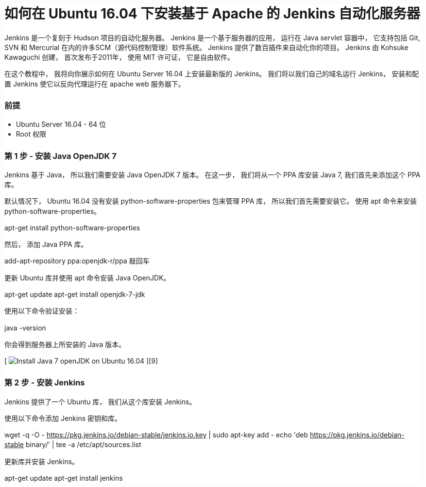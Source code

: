 如何在 Ubuntu 16.04 下安装基于 Apache 的 Jenkins 自动化服务器
============================================================


Jenkins 是一个复刻于 Hudson 项目的自动化服务器。 Jenkins 是一个基于服务器的应用， 运行在 Java servlet 容器中， 它支持包括 Git, SVN 和 Mercurial 在内的许多SCM（源代码控制管理）软件系统。 Jenkins 提供了数百插件来自动化你的项目。 Jenkins 由 Kohsuke Kawaguchi 创建， 首次发布于2011年， 使用 MIT 许可证， 它是自由软件。

在这个教程中， 我将向你展示如何在 Ubuntu Server 16.04 上安装最新版的 Jenkins。 我们将以我们自己的域名运行 Jenkins， 安装和配置 Jenkins 使它以反向代理运行在 apache web 服务器下。

### 前提

*   Ubuntu Server 16.04 - 64 位
*   Root 权限

### 第 1 步 - 安装 Java OpenJDK 7

Jenkins 基于 Java， 所以我们需要安装 Java OpenJDK 7 版本。 在这一步， 我们将从一个 PPA 库安装 Java 7, 我们首先来添加这个 PPA 库。

默认情况下， Ubuntu 16.04 没有安装 python-software-properties 包来管理 PPA 库， 所以我们首先需要安装它。 使用 apt 命令来安装 python-software-properties。

apt-get install python-software-properties

然后， 添加 Java PPA 库。

add-apt-repository ppa:openjdk-r/ppa
敲回车

更新 Ubuntu 库并使用 apt 命令安装 Java OpenJDK。

apt-get update
apt-get install openjdk-7-jdk

使用以下命令验证安装：

java -version

你会得到服务器上所安装的 Java 版本。

[
 ![Install Java 7 openJDK on Ubuntu 16.04](https://www.howtoforge.com/images/how-to-install-jenkins-with-apache-on-ubuntu-16-04/1.png) 
][9]

### 第 2 步 - 安装 Jenkins

Jenkins 提供了一个 Ubuntu 库， 我们从这个库安装 Jenkins。

使用以下命令添加 Jenkins 密钥和库。

wget -q -O - https://pkg.jenkins.io/debian-stable/jenkins.io.key | sudo apt-key add -
echo 'deb https://pkg.jenkins.io/debian-stable binary/' | tee -a /etc/apt/sources.list

更新库并安装 Jenkins。

apt-get update
apt-get install jenkins
